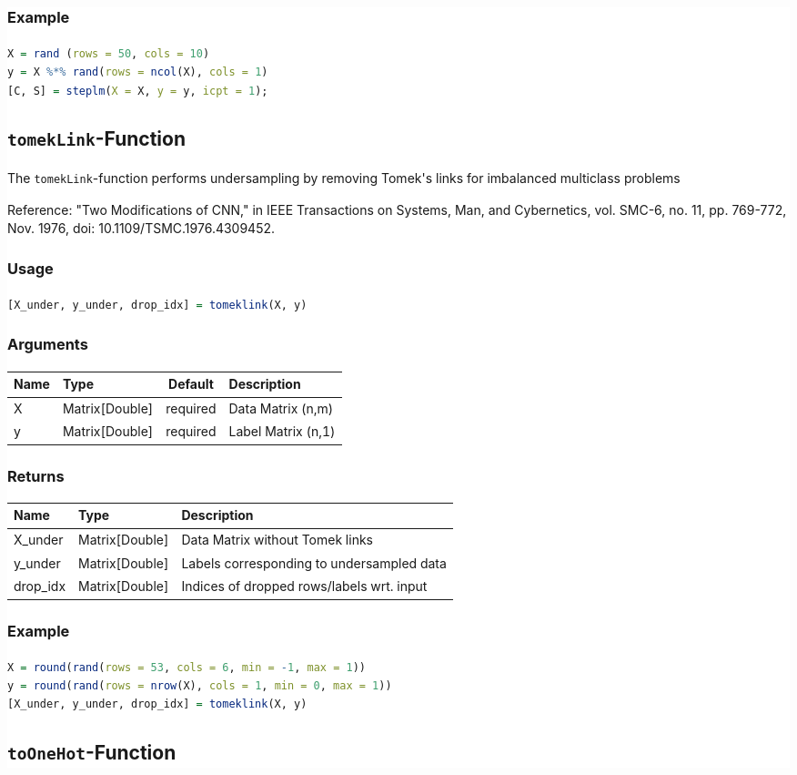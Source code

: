 ### Example

```r
X = rand (rows = 50, cols = 10)
y = X %*% rand(rows = ncol(X), cols = 1)
[C, S] = steplm(X = X, y = y, icpt = 1);
```


## `tomekLink`-Function

The `tomekLink`-function performs undersampling by removing Tomek's links for imbalanced
multiclass problems

Reference:
"Two Modifications of CNN," in IEEE Transactions on Systems, Man, and Cybernetics, vol. SMC-6, no. 11, pp. 769-772, Nov. 1976, doi: 10.1109/TSMC.1976.4309452.

### Usage

```r
[X_under, y_under, drop_idx] = tomeklink(X, y)
```

### Arguments

| Name       | Type           | Default  | Description |
| :--------- | :------------- | -------- | :---------- |
| X          | Matrix[Double] | required | Data Matrix (n,m) |
| y          | Matrix[Double] | required | Label Matrix (n,1) |

### Returns

| Name | Type           | Description |
| :--- |:------------- | :---------- |
| X_under | Matrix[Double] | Data Matrix without Tomek links |
| y_under | Matrix[Double] | Labels corresponding to undersampled data |
| drop_idx | Matrix[Double] | Indices of dropped rows/labels wrt. input |

### Example

```r
X = round(rand(rows = 53, cols = 6, min = -1, max = 1))
y = round(rand(rows = nrow(X), cols = 1, min = 0, max = 1))
[X_under, y_under, drop_idx] = tomeklink(X, y)
```


## `toOneHot`-Function
